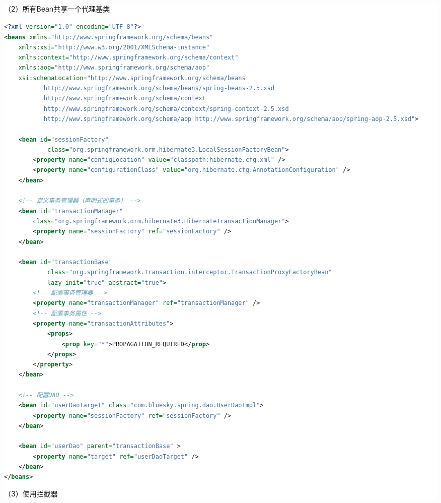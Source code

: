 （2）所有Bean共享一个代理基类

```xml
<?xml version="1.0" encoding="UTF-8"?>
<beans xmlns="http://www.springframework.org/schema/beans"
    xmlns:xsi="http://www.w3.org/2001/XMLSchema-instance"
    xmlns:context="http://www.springframework.org/schema/context"
    xmlns:aop="http://www.springframework.org/schema/aop"
    xsi:schemaLocation="http://www.springframework.org/schema/beans
           http://www.springframework.org/schema/beans/spring-beans-2.5.xsd
           http://www.springframework.org/schema/context
           http://www.springframework.org/schema/context/spring-context-2.5.xsd
           http://www.springframework.org/schema/aop http://www.springframework.org/schema/aop/spring-aop-2.5.xsd">

    <bean id="sessionFactory" 
            class="org.springframework.orm.hibernate3.LocalSessionFactoryBean"> 
        <property name="configLocation" value="classpath:hibernate.cfg.xml" /> 
        <property name="configurationClass" value="org.hibernate.cfg.AnnotationConfiguration" />
    </bean> 

    <!-- 定义事务管理器（声明式的事务） --> 
    <bean id="transactionManager"
        class="org.springframework.orm.hibernate3.HibernateTransactionManager">
        <property name="sessionFactory" ref="sessionFactory" />
    </bean>

    <bean id="transactionBase" 
            class="org.springframework.transaction.interceptor.TransactionProxyFactoryBean" 
            lazy-init="true" abstract="true"> 
        <!-- 配置事务管理器 --> 
        <property name="transactionManager" ref="transactionManager" /> 
        <!-- 配置事务属性 --> 
        <property name="transactionAttributes"> 
            <props> 
                <prop key="*">PROPAGATION_REQUIRED</prop> 
            </props> 
        </property> 
    </bean>   

    <!-- 配置DAO -->
    <bean id="userDaoTarget" class="com.bluesky.spring.dao.UserDaoImpl">
        <property name="sessionFactory" ref="sessionFactory" />
    </bean>

    <bean id="userDao" parent="transactionBase" > 
        <property name="target" ref="userDaoTarget" />  
    </bean>
</beans>
```

（3）使用拦截器
